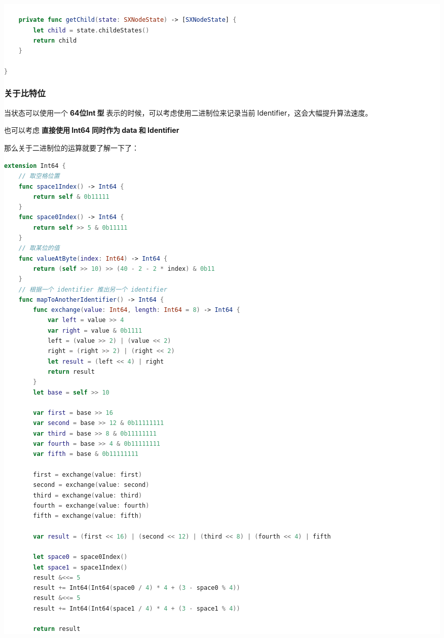```swift

    private func getChild(state: SXNodeState) -> [SXNodeState] {
        let child = state.childeStates()
        return child
    }

}
```


### 关于比特位

当状态可以使用一个 **64位Int 型** 表示的时候，可以考虑使用二进制位来记录当前 Identifier，这会大幅提升算法速度。

也可以考虑 **直接使用 Int64 同时作为 data 和 Identifier**

那么关于二进制位的运算就要了解一下了：

```swift
extension Int64 {
    // 取空格位置
    func space1Index() -> Int64 {
        return self & 0b11111
    }
    func space0Index() -> Int64 {
        return self >> 5 & 0b11111
    }
    // 取某位的值
    func valueAtByte(index: Int64) -> Int64 {
        return (self >> 10) >> (40 - 2 - 2 * index) & 0b11
    }
    // 根据一个 identifier 推出另一个 identifier
    func mapToAnotherIdentifier() -> Int64 {
        func exchange(value: Int64, length: Int64 = 8) -> Int64 {
            var left = value >> 4
            var right = value & 0b1111
            left = (value >> 2) | (value << 2)
            right = (right >> 2) | (right << 2)
            let result = (left << 4) | right
            return result
        }
        let base = self >> 10

        var first = base >> 16
        var second = base >> 12 & 0b11111111
        var third = base >> 8 & 0b11111111
        var fourth = base >> 4 & 0b11111111
        var fifth = base & 0b11111111

        first = exchange(value: first)
        second = exchange(value: second)
        third = exchange(value: third)
        fourth = exchange(value: fourth)
        fifth = exchange(value: fifth)

        var result = (first << 16) | (second << 12) | (third << 8) | (fourth << 4) | fifth

        let space0 = space0Index()
        let space1 = space1Index()
        result &<<= 5
        result += Int64(Int64(space0 / 4) * 4 + (3 - space0 % 4))
        result &<<= 5
        result += Int64(Int64(space1 / 4) * 4 + (3 - space1 % 4))

        return result
```